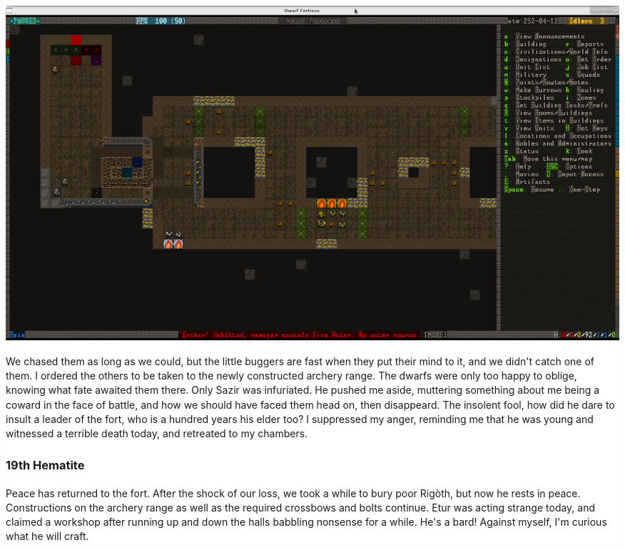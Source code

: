 ![The goblins retreat](img/year-03/goblins_retreat.png "Victory!")

We chased them as long as we could, but the little buggers are fast when they put their mind to it, and we didn't catch one of them. I ordered the others to be taken to the newly constructed archery range. The dwarfs were only too happy to oblige, knowing what fate awaited them there. Only Sazir was infuriated. He pushed me aside, muttering something about me being a coward in the face of battle, and how we should have faced them head on, then disappeard. The insolent fool, how did he dare to insult a leader of the fort, who is a hundred years his elder too? I suppressed my anger, reminding me that he was young and witnessed a terrible death today, and retreated to my chambers.

### 19th Hematite

Peace has returned to the fort. After the shock of our loss, we took a while to bury poor Rigòth, but now he rests in peace. Constructions on the archery range as well as the required crossbows and bolts continue. Etur was acting strange today, and claimed a workshop after running up and down the halls babbling nonsense for a while. He's a bard! Against myself, I'm curious what he will craft.
